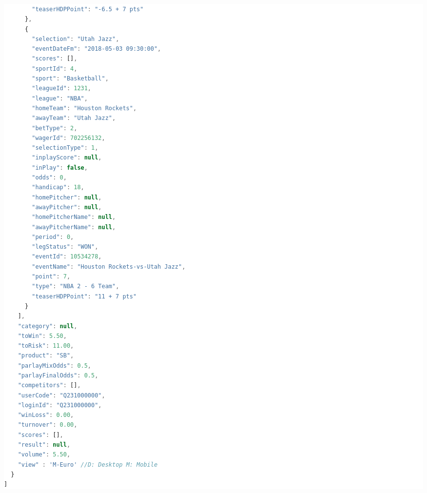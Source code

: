 ```js
        "teaserHDPPoint": "-6.5 + 7 pts"  
      },  
      {  
        "selection": "Utah Jazz",  
        "eventDateFm": "2018-05-03 09:30:00",  
        "scores": [],  
        "sportId": 4,
        "sport": "Basketball",  
        "leagueId": 1231,
        "league": "NBA",  
        "homeTeam": "Houston Rockets",  
        "awayTeam": "Utah Jazz",  
        "betType": 2,  
        "wagerId": 702256132,  
        "selectionType": 1,  
        "inplayScore": null,  
        "inPlay": false,  
        "odds": 0,  
        "handicap": 18,  
        "homePitcher": null,  
        "awayPitcher": null,  
        "homePitcherName": null,  
        "awayPitcherName": null,  
        "period": 0,  
        "legStatus": "WON",
        "eventId": 10534278,
        "eventName": "Houston Rockets-vs-Utah Jazz",  
        "point": 7,  
        "type": "NBA 2 - 6 Team",  
        "teaserHDPPoint": "11 + 7 pts"  
      }  
    ],  
    "category": null,  
    "toWin": 5.50,  
    "toRisk": 11.00,  
    "product": "SB",  
    "parlayMixOdds": 0.5,
    "parlayFinalOdds": 0.5,
    "competitors": [],  
    "userCode": "Q231000000",  
    "loginId": "Q231000000",  
    "winLoss": 0.00,  
    "turnover": 0.00,  
    "scores": [],  
    "result": null,
    "volume": 5.50,
    "view" : 'M-Euro' //D: Desktop M: Mobile
  }  
]  
```

